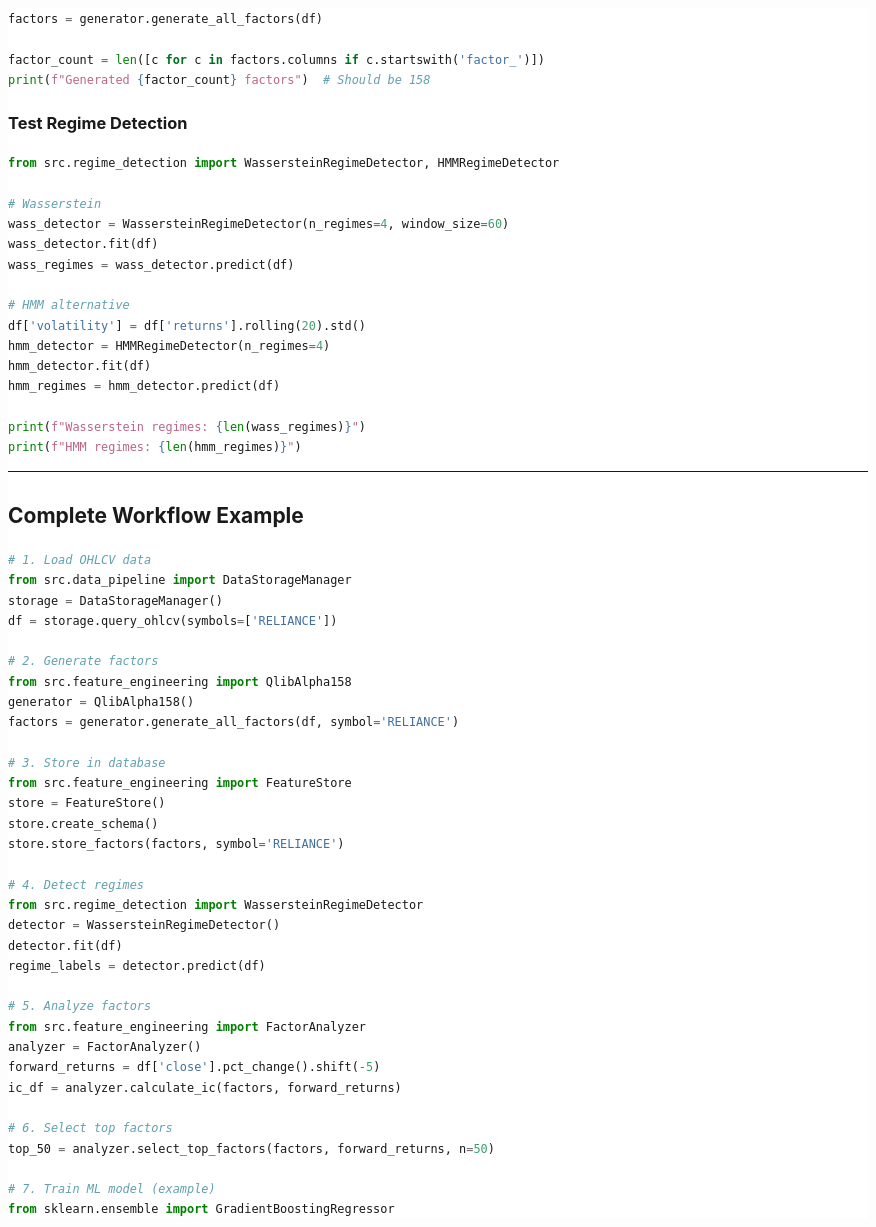 ```python
factors = generator.generate_all_factors(df)

factor_count = len([c for c in factors.columns if c.startswith('factor_')])
print(f"Generated {factor_count} factors")  # Should be 158
```

### Test Regime Detection
```python
from src.regime_detection import WassersteinRegimeDetector, HMMRegimeDetector

# Wasserstein
wass_detector = WassersteinRegimeDetector(n_regimes=4, window_size=60)
wass_detector.fit(df)
wass_regimes = wass_detector.predict(df)

# HMM alternative
df['volatility'] = df['returns'].rolling(20).std()
hmm_detector = HMMRegimeDetector(n_regimes=4)
hmm_detector.fit(df)
hmm_regimes = hmm_detector.predict(df)

print(f"Wasserstein regimes: {len(wass_regimes)}")
print(f"HMM regimes: {len(hmm_regimes)}")
```

---

##  Complete Workflow Example

```python
# 1. Load OHLCV data
from src.data_pipeline import DataStorageManager
storage = DataStorageManager()
df = storage.query_ohlcv(symbols=['RELIANCE'])

# 2. Generate factors
from src.feature_engineering import QlibAlpha158
generator = QlibAlpha158()
factors = generator.generate_all_factors(df, symbol='RELIANCE')

# 3. Store in database
from src.feature_engineering import FeatureStore
store = FeatureStore()
store.create_schema()
store.store_factors(factors, symbol='RELIANCE')

# 4. Detect regimes
from src.regime_detection import WassersteinRegimeDetector
detector = WassersteinRegimeDetector()
detector.fit(df)
regime_labels = detector.predict(df)

# 5. Analyze factors
from src.feature_engineering import FactorAnalyzer
analyzer = FactorAnalyzer()
forward_returns = df['close'].pct_change().shift(-5)
ic_df = analyzer.calculate_ic(factors, forward_returns)

# 6. Select top factors
top_50 = analyzer.select_top_factors(factors, forward_returns, n=50)

# 7. Train ML model (example)
from sklearn.ensemble import GradientBoostingRegressor
```